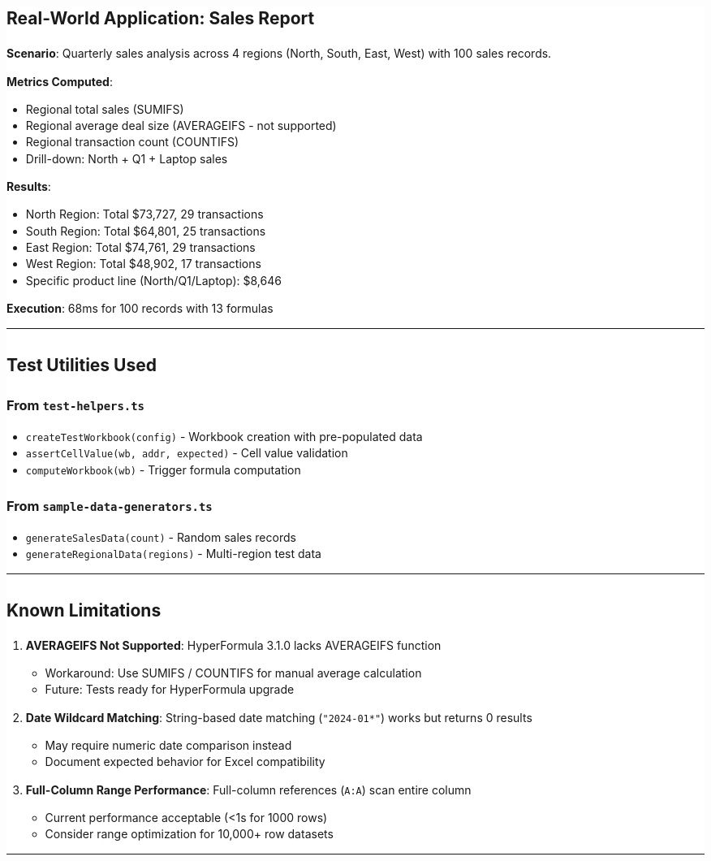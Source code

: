
## Real-World Application: Sales Report

**Scenario**: Quarterly sales analysis across 4 regions (North, South, East, West) with 100 sales records.

**Metrics Computed**:
- Regional total sales (SUMIFS)
- Regional average deal size (AVERAGEIFS - not supported)
- Regional transaction count (COUNTIFS)
- Drill-down: North + Q1 + Laptop sales

**Results**:
- North Region: Total $73,727, 29 transactions
- South Region: Total $64,801, 25 transactions
- East Region: Total $74,761, 29 transactions
- West Region: Total $48,902, 17 transactions
- Specific product line (North/Q1/Laptop): $8,646

**Execution**: 68ms for 100 records with 13 formulas

---

## Test Utilities Used

### From `test-helpers.ts`
- `createTestWorkbook(config)` - Workbook creation with pre-populated data
- `assertCellValue(wb, addr, expected)` - Cell value validation
- `computeWorkbook(wb)` - Trigger formula computation

### From `sample-data-generators.ts`
- `generateSalesData(count)` - Random sales records
- `generateRegionalData(regions)` - Multi-region test data

---

## Known Limitations

1. **AVERAGEIFS Not Supported**: HyperFormula 3.1.0 lacks AVERAGEIFS function
   - Workaround: Use SUMIFS / COUNTIFS for manual average calculation
   - Future: Tests ready for HyperFormula upgrade

2. **Date Wildcard Matching**: String-based date matching (`"2024-01*"`) works but returns 0 results
   - May require numeric date comparison instead
   - Document expected behavior for Excel compatibility

3. **Full-Column Range Performance**: Full-column references (`A:A`) scan entire column
   - Current performance acceptable (<1s for 1000 rows)
   - Consider range optimization for 10,000+ row datasets

---
